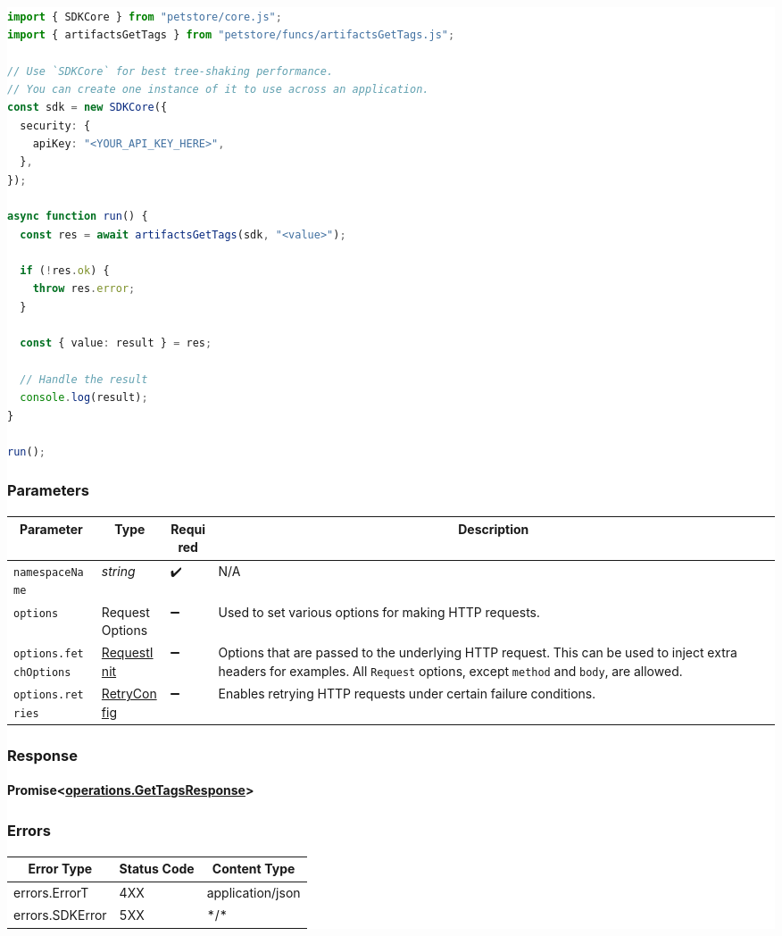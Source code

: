 ```typescript
import { SDKCore } from "petstore/core.js";
import { artifactsGetTags } from "petstore/funcs/artifactsGetTags.js";

// Use `SDKCore` for best tree-shaking performance.
// You can create one instance of it to use across an application.
const sdk = new SDKCore({
  security: {
    apiKey: "<YOUR_API_KEY_HERE>",
  },
});

async function run() {
  const res = await artifactsGetTags(sdk, "<value>");

  if (!res.ok) {
    throw res.error;
  }

  const { value: result } = res;

  // Handle the result
  console.log(result);
}

run();
```

### Parameters

| Parameter                                                                                                                                                                      | Type                                                                                                                                                                           | Required                                                                                                                                                                       | Description                                                                                                                                                                    |
| ------------------------------------------------------------------------------------------------------------------------------------------------------------------------------ | ------------------------------------------------------------------------------------------------------------------------------------------------------------------------------ | ------------------------------------------------------------------------------------------------------------------------------------------------------------------------------ | ------------------------------------------------------------------------------------------------------------------------------------------------------------------------------ |
| `namespaceName`                                                                                                                                                                | *string*                                                                                                                                                                       | :heavy_check_mark:                                                                                                                                                             | N/A                                                                                                                                                                            |
| `options`                                                                                                                                                                      | RequestOptions                                                                                                                                                                 | :heavy_minus_sign:                                                                                                                                                             | Used to set various options for making HTTP requests.                                                                                                                          |
| `options.fetchOptions`                                                                                                                                                         | [RequestInit](https://developer.mozilla.org/en-US/docs/Web/API/Request/Request#options)                                                                                        | :heavy_minus_sign:                                                                                                                                                             | Options that are passed to the underlying HTTP request. This can be used to inject extra headers for examples. All `Request` options, except `method` and `body`, are allowed. |
| `options.retries`                                                                                                                                                              | [RetryConfig](../../lib/utils/retryconfig.md)                                                                                                                                  | :heavy_minus_sign:                                                                                                                                                             | Enables retrying HTTP requests under certain failure conditions.                                                                                                               |

### Response

**Promise\<[operations.GetTagsResponse](../../models/operations/gettagsresponse.md)\>**

### Errors

| Error Type       | Status Code      | Content Type     |
| ---------------- | ---------------- | ---------------- |
| errors.ErrorT    | 4XX              | application/json |
| errors.SDKError  | 5XX              | \*/\*            |
